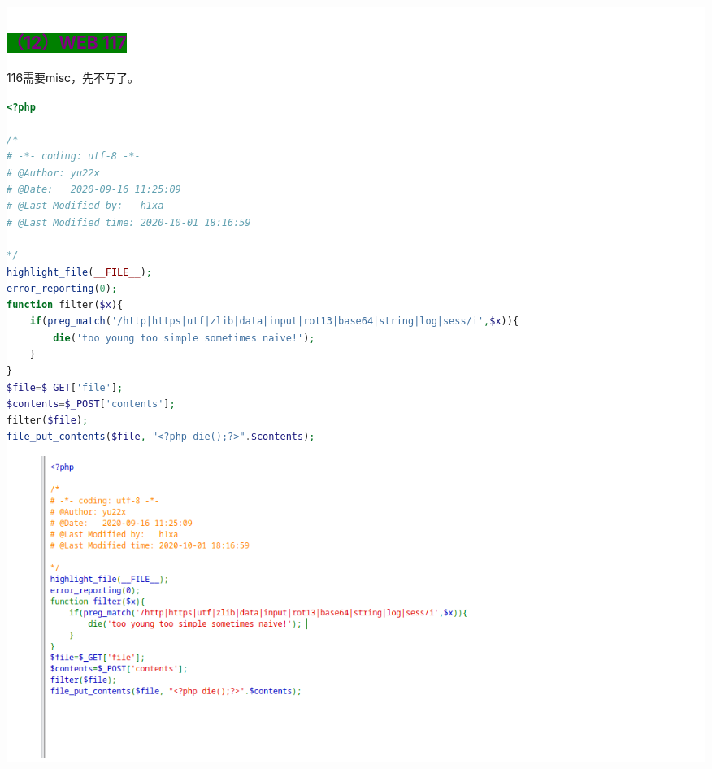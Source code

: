***

## <mark style="color:purple;background-color:green;">（12）WEB 117</mark>

116需要misc，先不写了。

```php
<?php

/*
# -*- coding: utf-8 -*-
# @Author: yu22x
# @Date:   2020-09-16 11:25:09
# @Last Modified by:   h1xa
# @Last Modified time: 2020-10-01 18:16:59

*/
highlight_file(__FILE__);
error_reporting(0);
function filter($x){
    if(preg_match('/http|https|utf|zlib|data|input|rot13|base64|string|log|sess/i',$x)){
        die('too young too simple sometimes naive!');
    }
}
$file=$_GET['file'];
$contents=$_POST['contents'];
filter($file);
file_put_contents($file, "<?php die();?>".$contents); 
```

<figure><img src="../.gitbook/assets/image (44).png" alt=""><figcaption></figcaption></figure>
